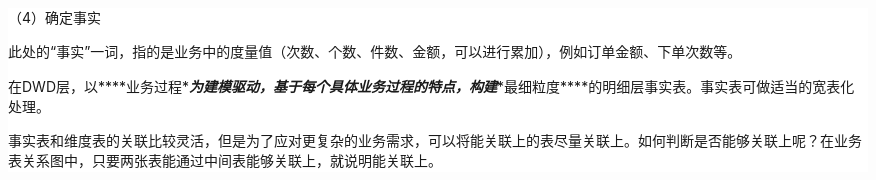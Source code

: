 （4）确定事实

此处的“事实”一词，指的是业务中的度量值（次数、个数、件数、金额，可以进行累加），例如订单金额、下单次数等。

在DWD层，以***\*业务过程\****为建模驱动，基于每个具体业务过程的特点，构建***\*最细粒度\****的明细层事实表。事实表可做适当的宽表化处理。

事实表和维度表的关联比较灵活，但是为了应对更复杂的业务需求，可以将能关联上的表尽量关联上。如何判断是否能够关联上呢？在业务表关系图中，只要两张表能通过中间表能够关联上，就说明能关联上。

















































































